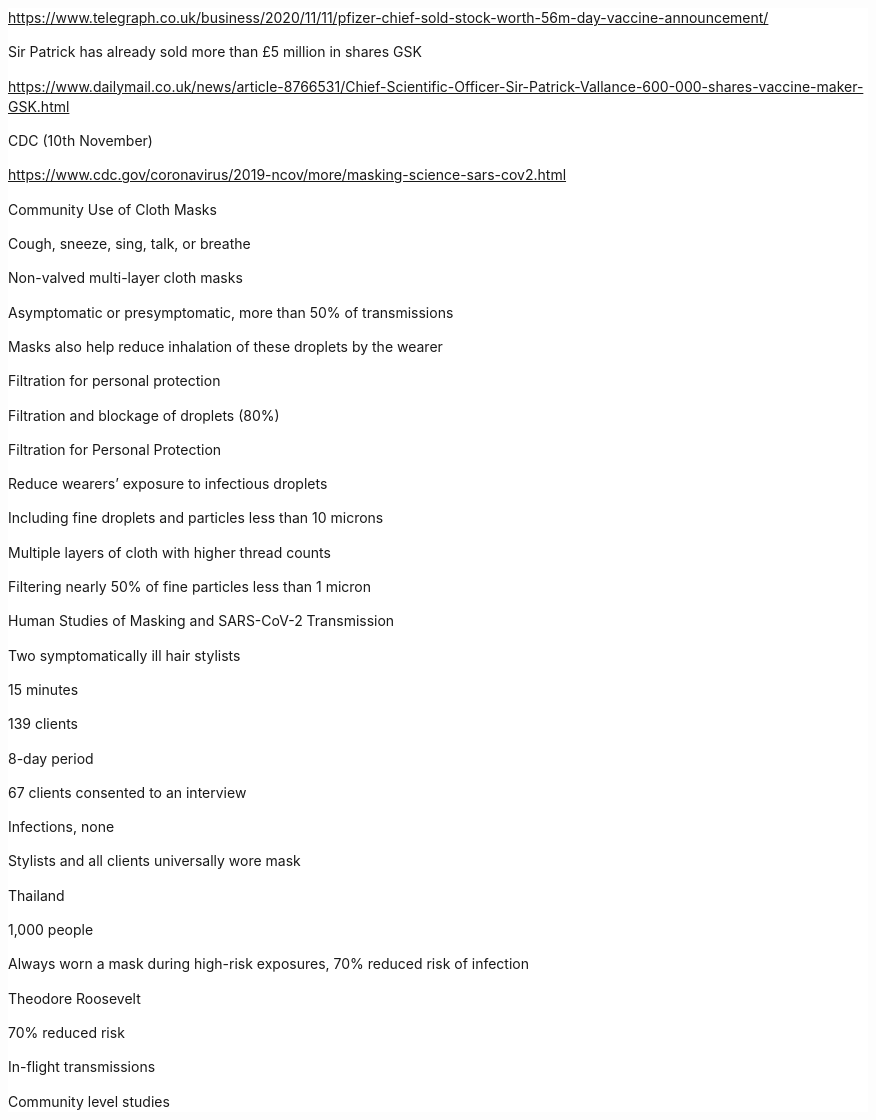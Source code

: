 https://www.telegraph.co.uk/business/2020/11/11/pfizer-chief-sold-stock-worth-56m-day-vaccine-announcement/

Sir Patrick has already sold more than £5 million in shares GSK

https://www.dailymail.co.uk/news/article-8766531/Chief-Scientific-Officer-Sir-Patrick-Vallance-600-000-shares-vaccine-maker-GSK.html

CDC (10th November)

https://www.cdc.gov/coronavirus/2019-ncov/more/masking-science-sars-cov2.html

Community Use of Cloth Masks

Cough, sneeze, sing, talk, or breathe

Non-valved multi-layer cloth masks

Asymptomatic or presymptomatic, more than 50% of transmissions

Masks also help reduce inhalation of these droplets by the wearer

Filtration for personal protection

Filtration and blockage of droplets (80%)

Filtration for Personal Protection

Reduce wearers’ exposure to infectious droplets

Including fine droplets and particles less than 10 microns

Multiple layers of cloth with higher thread counts

Filtering nearly 50% of fine particles less than 1 micron

Human Studies of Masking and SARS-CoV-2 Transmission

Two symptomatically ill hair stylists

15 minutes

139 clients

8-day period

67 clients consented to an interview

Infections, none

Stylists and all clients universally wore mask

Thailand 

1,000 people

Always worn a mask during high-risk exposures, 70% reduced risk of infection

Theodore Roosevelt

70% reduced risk

In-flight transmissions

Community level studies
